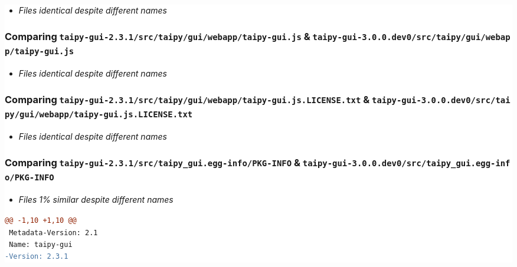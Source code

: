  * *Files identical despite different names*

### Comparing `taipy-gui-2.3.1/src/taipy/gui/webapp/taipy-gui.js` & `taipy-gui-3.0.0.dev0/src/taipy/gui/webapp/taipy-gui.js`

 * *Files identical despite different names*

### Comparing `taipy-gui-2.3.1/src/taipy/gui/webapp/taipy-gui.js.LICENSE.txt` & `taipy-gui-3.0.0.dev0/src/taipy/gui/webapp/taipy-gui.js.LICENSE.txt`

 * *Files identical despite different names*

### Comparing `taipy-gui-2.3.1/src/taipy_gui.egg-info/PKG-INFO` & `taipy-gui-3.0.0.dev0/src/taipy_gui.egg-info/PKG-INFO`

 * *Files 1% similar despite different names*

```diff
@@ -1,10 +1,10 @@
 Metadata-Version: 2.1
 Name: taipy-gui
-Version: 2.3.1

